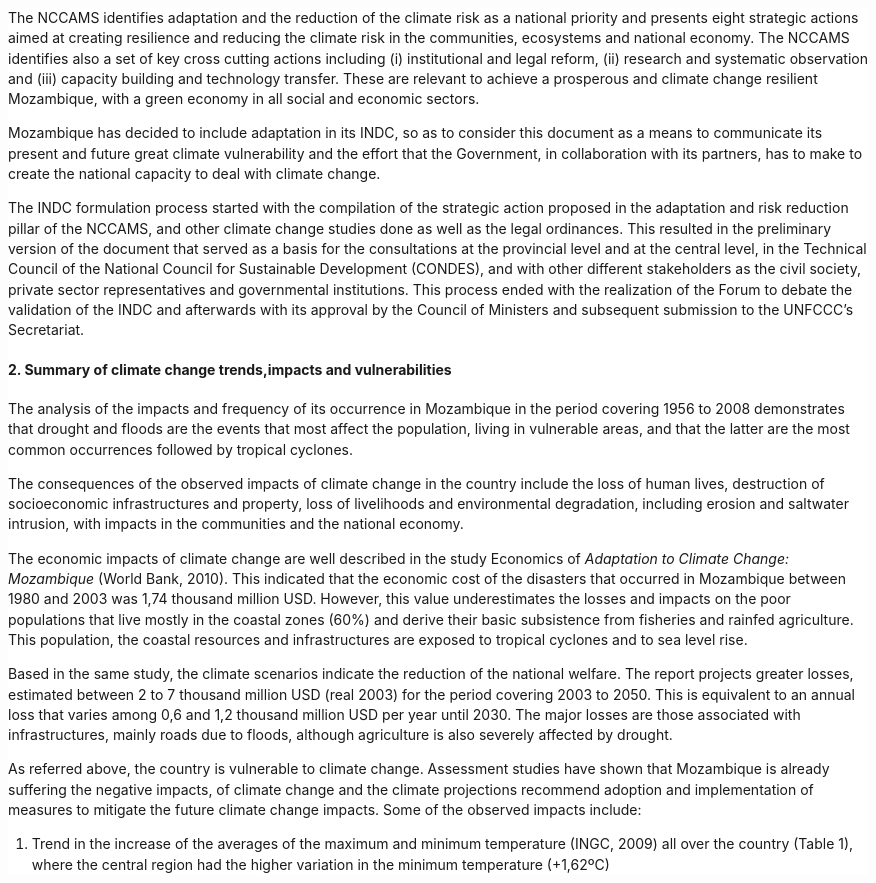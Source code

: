The NCCAMS identifies adaptation and the reduction of the climate risk as a national priority and presents eight strategic actions aimed at creating resilience and reducing the climate risk in the communities, ecosystems and national economy. The NCCAMS identifies also a set of key cross cutting actions including (i) institutional and legal reform, (ii) research and systematic observation and (iii) capacity building and technology transfer. These are relevant to achieve a prosperous and climate change resilient Mozambique, with a green economy in all social and economic sectors.

Mozambique has decided to include adaptation in its INDC, so as to consider this document as a means to communicate its present and future great climate vulnerability and the effort that the Government, in collaboration with its partners, has to make to create the national capacity to deal with climate change.

The INDC formulation process started with the compilation of the strategic action proposed in the adaptation and risk reduction pillar of the NCCAMS, and other climate change studies done as well as the legal ordinances. This resulted in the preliminary version of the document that served as a basis for the consultations at the provincial level and at the central level, in the Technical Council of the National Council for Sustainable Development (CONDES), and with other different stakeholders as the civil society, private sector representatives and governmental institutions. This process ended with the realization of the Forum to debate the validation of the INDC and afterwards with its approval by the Council of Ministers and subsequent submission to the UNFCCC’s Secretariat. 

#### 2. Summary of climate change trends,impacts and vulnerabilities 
The analysis of the impacts and frequency of its occurrence in Mozambique in the period covering 1956 to 2008 demonstrates that drought and floods are the events that most affect the population, living in vulnerable areas, and that the latter are the most common occurrences followed by tropical cyclones. 

The consequences of the observed impacts of climate change in the country include the loss of human lives, destruction of socioeconomic infrastructures and property, loss of livelihoods and environmental degradation, including erosion and saltwater intrusion, with impacts in the communities and the national economy. 

The economic impacts of climate change are well described in the study Economics of *Adaptation to Climate Change: Mozambique* (World Bank, 2010). This indicated that the economic cost of the disasters that occurred in Mozambique between 1980 and 2003 was 1,74 thousand million USD. However, this value underestimates the losses and impacts on the poor populations that live mostly in the coastal zones (60%) and derive their basic subsistence from fisheries and rainfed agriculture. This population, the coastal resources and infrastructures are exposed to tropical cyclones and to sea level rise.

Based in the same study, the climate scenarios indicate the reduction of the national welfare. The report projects greater losses, estimated between 2 to 7 thousand million USD (real 2003) for the period covering 2003 to 2050. This is equivalent to an annual loss that varies among 0,6 and 1,2 thousand million USD per year until 2030. The major losses are those associated with infrastructures, mainly roads due to floods, although agriculture is also severely affected by drought. 

As referred above, the country is vulnerable to climate change. Assessment studies have shown that Mozambique is already suffering the negative impacts, of climate change and the climate projections recommend adoption and implementation of measures to mitigate the future climate change impacts. Some of the observed impacts include: 
1. Trend in the increase of the averages of the maximum and minimum temperature (INGC, 2009) all over the country (Table 1), where the central region had the higher variation in the minimum temperature (+1,62ºC) 

